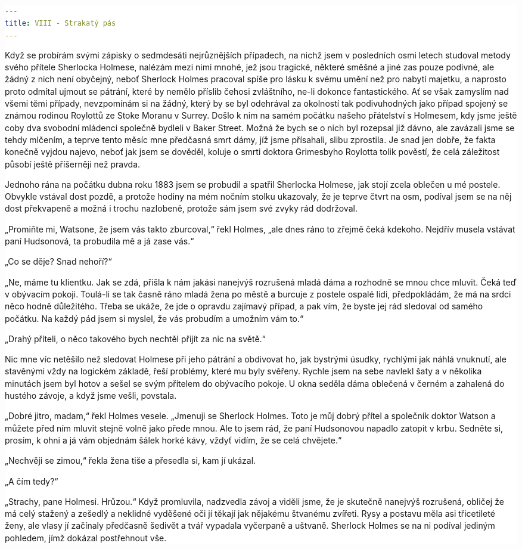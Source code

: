 ```yaml
---
title: VIII - Strakatý pás
---
```


Když se probírám svými zápisky o sedmdesáti nejrůznějších případech, na nichž jsem v posledních osmi letech studoval metody svého přítele Sherlocka Holmese, nalézám mezi nimi mnohé, jež jsou tragické, některé směšné a jiné zas pouze podivné, ale žádný z nich není obyčejný, neboť Sherlock Holmes pracoval spíše pro lásku k svému umění než pro nabytí majetku, a naprosto proto odmítal ujmout se pátrání, které by nemělo příslib čehosi zvláštního, ne-li dokonce fantastického. Ať se však zamyslím nad všemi těmi případy, nevzpomínám si na žádný, který by se byl odehrával za okolností tak podivuhodných jako případ spojený se známou rodinou Roylottů ze Stoke Moranu v Surrey. Došlo k nim na samém počátku našeho přátelství s Holmesem, kdy jsme ještě coby dva svobodní mládenci společně bydleli v Baker Street. Možná že bych se o nich byl rozepsal již dávno, ale zavázali jsme se tehdy mlčením, a teprve tento měsíc mne předčasná smrt dámy, jíž jsme přísahali, slibu zprostila. Je snad jen dobře, že fakta konečně vyjdou najevo, neboť jak jsem se dověděl, koluje o smrti doktora Grimesbyho Roylotta tolik pověstí, že celá záležitost působí ještě příšerněji než pravda.

Jednoho rána na počátku dubna roku 1883 jsem se probudil a spatřil Sherlocka Holmese, jak stojí zcela oblečen u mé postele. Obvykle vstával dost pozdě, a protože hodiny na mém nočním stolku ukazovaly, že je teprve čtvrt na osm, podíval jsem se na něj dost překvapeně a možná i trochu nazlobeně, protože sám jsem své zvyky rád dodržoval.

„Promiňte mi, Watsone, že jsem vás takto zburcoval,“ řekl Holmes, „ale dnes ráno to zřejmě čeká kdekoho. Nejdřív musela vstávat paní Hudsonová, ta probudila mě a já zase vás.“

„Co se děje? Snad nehoří?“

„Ne, máme tu klientku. Jak se zdá, přišla k nám jakási nanejvýš rozrušená mladá dáma a rozhodně se mnou chce mluvit. Čeká teď v obývacím pokoji. Toulá-li se tak časně ráno mladá žena po městě a burcuje z postele ospalé lidi, předpokládám, že má na srdci něco hodně důležitého. Třeba se ukáže, že jde o opravdu zajímavý případ, a pak vím, že byste jej rád sledoval od samého počátku. Na každý pád jsem si myslel, že vás probudím a umožním vám to.“

„Drahý příteli, o něco takového bych nechtěl přijít za nic na světě.“

Nic mne víc netěšilo než sledovat Holmese při jeho pátrání a obdivovat ho, jak bystrými úsudky, rychlými jak náhlá vnuknutí, ale stavěnými vždy na logickém základě, řeší problémy, které mu byly svěřeny. Rychle jsem na sebe navlekl šaty a v několika minutách jsem byl hotov a sešel se svým přítelem do obývacího pokoje. U okna seděla dáma oblečená v černém a zahalená do hustého závoje, a když jsme vešli, povstala.

„Dobré jitro, madam,“ řekl Holmes vesele. „Jmenuji se Sherlock Holmes. Toto je můj dobrý přítel a společník doktor Watson a můžete před ním mluvit stejně volně jako přede mnou. Ale to jsem rád, že paní Hudsonovou napadlo zatopit v krbu. Sedněte si, prosím, k ohni a já vám objednám šálek horké kávy, vždyť vidím, že se celá chvějete.“

„Nechvěji se zimou,“ řekla žena tiše a přesedla si, kam jí ukázal.

„A čím tedy?“

„Strachy, pane Holmesi. Hrůzou.“ Když promluvila, nadzvedla závoj a viděli jsme, že je skutečně nanejvýš rozrušená, obličej že má celý stažený a zešedlý a neklidné vyděšené oči jí těkají jak nějakému štvanému zvířeti. Rysy a postavu měla asi třicetileté ženy, ale vlasy jí začínaly předčasně šedivět a tvář vypadala vyčerpaně a uštvaně. Sherlock Holmes se na ni podíval jediným pohledem, jímž dokázal postřehnout vše.
